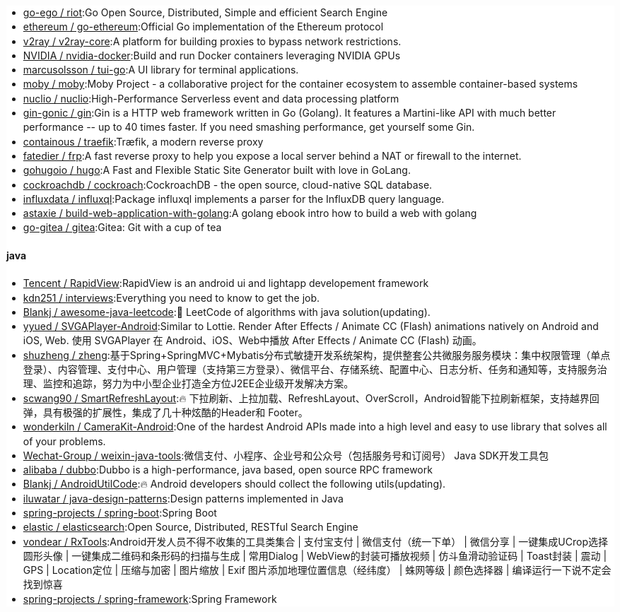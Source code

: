 * [go-ego / riot](https://github.com/go-ego/riot):Go Open Source, Distributed, Simple and efficient Search Engine
* [ethereum / go-ethereum](https://github.com/ethereum/go-ethereum):Official Go implementation of the Ethereum protocol
* [v2ray / v2ray-core](https://github.com/v2ray/v2ray-core):A platform for building proxies to bypass network restrictions.
* [NVIDIA / nvidia-docker](https://github.com/NVIDIA/nvidia-docker):Build and run Docker containers leveraging NVIDIA GPUs
* [marcusolsson / tui-go](https://github.com/marcusolsson/tui-go):A UI library for terminal applications.
* [moby / moby](https://github.com/moby/moby):Moby Project - a collaborative project for the container ecosystem to assemble container-based systems
* [nuclio / nuclio](https://github.com/nuclio/nuclio):High-Performance Serverless event and data processing platform
* [gin-gonic / gin](https://github.com/gin-gonic/gin):Gin is a HTTP web framework written in Go (Golang). It features a Martini-like API with much better performance -- up to 40 times faster. If you need smashing performance, get yourself some Gin.
* [containous / traefik](https://github.com/containous/traefik):Træfik, a modern reverse proxy
* [fatedier / frp](https://github.com/fatedier/frp):A fast reverse proxy to help you expose a local server behind a NAT or firewall to the internet.
* [gohugoio / hugo](https://github.com/gohugoio/hugo):A Fast and Flexible Static Site Generator built with love in GoLang.
* [cockroachdb / cockroach](https://github.com/cockroachdb/cockroach):CockroachDB - the open source, cloud-native SQL database.
* [influxdata / influxql](https://github.com/influxdata/influxql):Package influxql implements a parser for the InfluxDB query language.
* [astaxie / build-web-application-with-golang](https://github.com/astaxie/build-web-application-with-golang):A golang ebook intro how to build a web with golang
* [go-gitea / gitea](https://github.com/go-gitea/gitea):Gitea: Git with a cup of tea

#### java
* [Tencent / RapidView](https://github.com/Tencent/RapidView):RapidView is an android ui and lightapp developement framework
* [kdn251 / interviews](https://github.com/kdn251/interviews):Everything you need to know to get the job.
* [Blankj / awesome-java-leetcode](https://github.com/Blankj/awesome-java-leetcode):👑 LeetCode of algorithms with java solution(updating).
* [yyued / SVGAPlayer-Android](https://github.com/yyued/SVGAPlayer-Android):Similar to Lottie. Render After Effects / Animate CC (Flash) animations natively on Android and iOS, Web. 使用 SVGAPlayer 在 Android、iOS、Web中播放 After Effects / Animate CC (Flash) 动画。
* [shuzheng / zheng](https://github.com/shuzheng/zheng):基于Spring+SpringMVC+Mybatis分布式敏捷开发系统架构，提供整套公共微服务服务模块：集中权限管理（单点登录）、内容管理、支付中心、用户管理（支持第三方登录）、微信平台、存储系统、配置中心、日志分析、任务和通知等，支持服务治理、监控和追踪，努力为中小型企业打造全方位J2EE企业级开发解决方案。
* [scwang90 / SmartRefreshLayout](https://github.com/scwang90/SmartRefreshLayout):🔥 下拉刷新、上拉加载、RefreshLayout、OverScroll，Android智能下拉刷新框架，支持越界回弹，具有极强的扩展性，集成了几十种炫酷的Header和 Footer。
* [wonderkiln / CameraKit-Android](https://github.com/wonderkiln/CameraKit-Android):One of the hardest Android APIs made into a high level and easy to use library that solves all of your problems.
* [Wechat-Group / weixin-java-tools](https://github.com/Wechat-Group/weixin-java-tools):微信支付、小程序、企业号和公众号（包括服务号和订阅号） Java SDK开发工具包
* [alibaba / dubbo](https://github.com/alibaba/dubbo):Dubbo is a high-performance, java based, open source RPC framework
* [Blankj / AndroidUtilCode](https://github.com/Blankj/AndroidUtilCode):🔥 Android developers should collect the following utils(updating).
* [iluwatar / java-design-patterns](https://github.com/iluwatar/java-design-patterns):Design patterns implemented in Java
* [spring-projects / spring-boot](https://github.com/spring-projects/spring-boot):Spring Boot
* [elastic / elasticsearch](https://github.com/elastic/elasticsearch):Open Source, Distributed, RESTful Search Engine
* [vondear / RxTools](https://github.com/vondear/RxTools):Android开发人员不得不收集的工具类集合 | 支付宝支付 | 微信支付（统一下单） | 微信分享 | 一键集成UCrop选择圆形头像 | 一键集成二维码和条形码的扫描与生成 | 常用Dialog | WebView的封装可播放视频 | 仿斗鱼滑动验证码 | Toast封装 | 震动 | GPS | Location定位 | 压缩与加密 | 图片缩放 | Exif 图片添加地理位置信息（经纬度） | 蛛网等级 | 颜色选择器 | 编译运行一下说不定会找到惊喜
* [spring-projects / spring-framework](https://github.com/spring-projects/spring-framework):Spring Framework